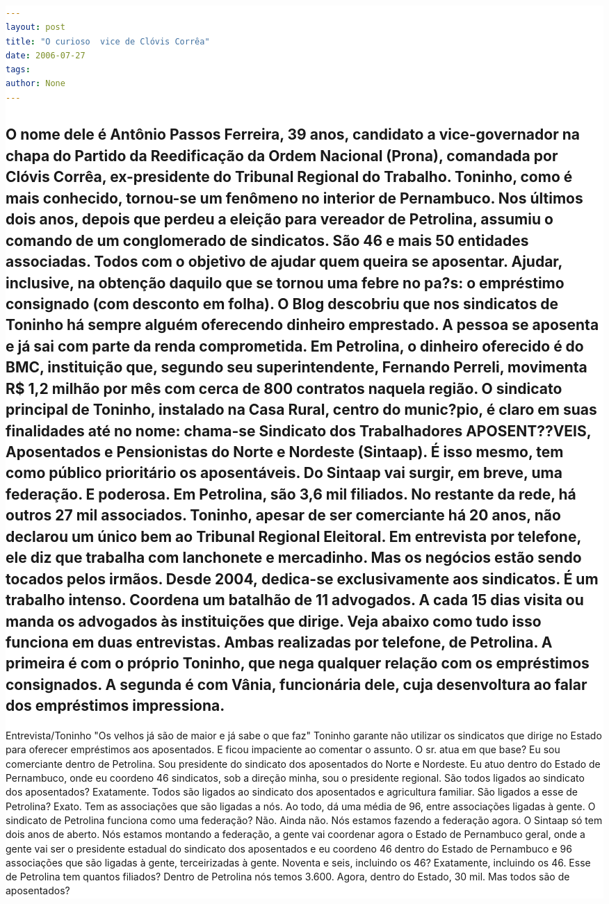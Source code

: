 ```yaml
---
layout: post
title: "O curioso  vice de Clóvis Corrêa"
date: 2006-07-27
tags: 
author: None
---
```

O nome dele é Antônio Passos Ferreira, 39 anos, candidato a vice-governador na chapa do Partido da Reedificação da Ordem Nacional (Prona), comandada por Clóvis Corrêa, ex-presidente do Tribunal Regional do Trabalho.
Toninho, como é mais conhecido, tornou-se um fenômeno no interior de Pernambuco.
Nos últimos dois anos, depois que perdeu a eleição para vereador de Petrolina, assumiu o comando de um conglomerado de sindicatos. São 46 e mais 50 entidades associadas. Todos com o objetivo de ajudar quem queira se aposentar.
Ajudar, inclusive, na obtenção daquilo que se tornou uma febre no pa?s: o empréstimo consignado (com desconto em folha). O Blog descobriu que nos sindicatos de Toninho há sempre alguém oferecendo dinheiro emprestado.
A pessoa se aposenta e já sai com parte da renda comprometida. 
Em Petrolina, o dinheiro oferecido é do BMC, instituição que, segundo seu superintendente, Fernando Perreli, movimenta R$ 1,2 milhão por mês com cerca de 800 contratos naquela região. 
O sindicato principal
 de Toninho, instalado na Casa Rural, centro do munic?pio, é claro em suas finalidades até no nome: chama-se Sindicato dos Trabalhadores APOSENT??VEIS, Aposentados e Pensionistas do Norte e Nordeste (Sintaap).
É isso mesmo, tem como público prioritário os aposentáveis.
Do Sintaap vai surgir, em breve, uma federação. E poderosa. Em Petrolina, são 3,6 mil filiados. No restante da rede, há outros 27 mil associados.
Toninho, apesar de ser comerciante há 20 anos, não declarou um único bem ao Tribunal Regional Eleitoral. 
Em entrevista por telefone, ele diz que trabalha com lanchonete e mercadinho. Mas os negócios estão sendo tocados pelos irmãos.
Desde 2004,&nbsp;dedica-se exclusivamente aos sindicatos. É um trabalho intenso. Coordena um batalhão de 11 advogados. A cada 15 dias visita ou manda os advogados às instituições que dirige.
Veja abaixo como tudo isso funciona em duas entrevistas. Ambas realizadas por telefone, de Petrolina. 
A primeira é com o próprio Toninho, que nega qualquer relação com os empréstimos consignados. 
A segunda é com Vânia, funcionária dele, cuja desenvoltura ao falar dos empréstimos impressiona.
---------------------------------
Entrevista/Toninho
\"Os velhos já são de maior e já sabe o que faz\"
Toninho garante não utilizar os sindicatos que dirige no Estado para oferecer empréstimos aos aposentados. E ficou impaciente ao comentar o assunto.
O sr. atua em que base?
Eu sou comerciante dentro de Petrolina. Sou presidente do sindicato dos aposentados do Norte e Nordeste. Eu atuo dentro do Estado de Pernambuco, onde eu coordeno 46 sindicatos, sob a direção minha, sou o presidente regional.
São todos ligados ao sindicato dos aposentados?
Exatamente. Todos são ligados ao sindicato dos aposentados e agricultura familiar.
São ligados a esse de Petrolina?
Exato. Tem as associações que são ligadas a nós. Ao todo, dá uma média de 96, entre associações ligadas à gente.
O sindicato de Petrolina funciona como uma federação?
Não. Ainda não. Nós estamos fazendo a federação agora. O Sintaap só tem dois anos de aberto. Nós estamos montando a federação, a gente vai coordenar agora o Estado de Pernambuco geral, onde a gente vai ser o presidente estadual do sindicato dos aposentados e eu coordeno 46 dentro do Estado de Pernambuco e 96 associações que são ligadas à gente, terceirizadas à gente.
Noventa e seis, incluindo os 46?
Exatamente, incluindo os 46.
Esse de Petrolina tem quantos filiados?
Dentro de Petrolina nós temos 3.600. Agora, dentro do Estado, 30 mil.
Mas todos são de aposentados?